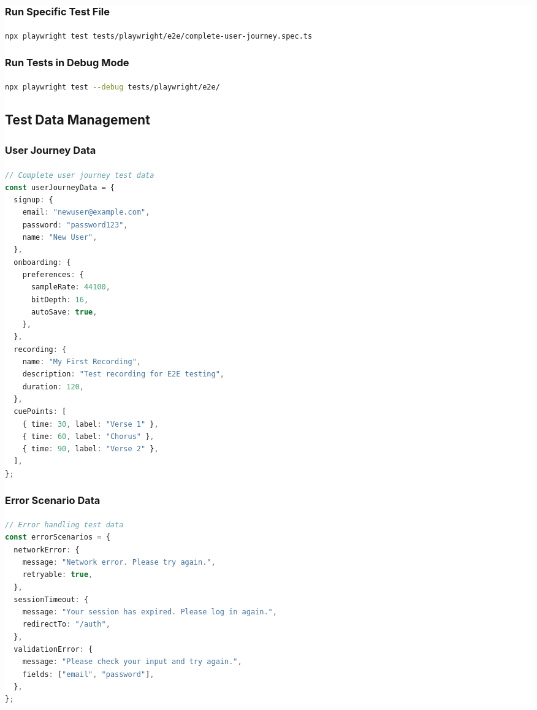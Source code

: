 ### Run Specific Test File

```bash
npx playwright test tests/playwright/e2e/complete-user-journey.spec.ts
```

### Run Tests in Debug Mode

```bash
npx playwright test --debug tests/playwright/e2e/
```

## Test Data Management

### User Journey Data

```typescript
// Complete user journey test data
const userJourneyData = {
  signup: {
    email: "newuser@example.com",
    password: "password123",
    name: "New User",
  },
  onboarding: {
    preferences: {
      sampleRate: 44100,
      bitDepth: 16,
      autoSave: true,
    },
  },
  recording: {
    name: "My First Recording",
    description: "Test recording for E2E testing",
    duration: 120,
  },
  cuePoints: [
    { time: 30, label: "Verse 1" },
    { time: 60, label: "Chorus" },
    { time: 90, label: "Verse 2" },
  ],
};
```

### Error Scenario Data

```typescript
// Error handling test data
const errorScenarios = {
  networkError: {
    message: "Network error. Please try again.",
    retryable: true,
  },
  sessionTimeout: {
    message: "Your session has expired. Please log in again.",
    redirectTo: "/auth",
  },
  validationError: {
    message: "Please check your input and try again.",
    fields: ["email", "password"],
  },
};
```
